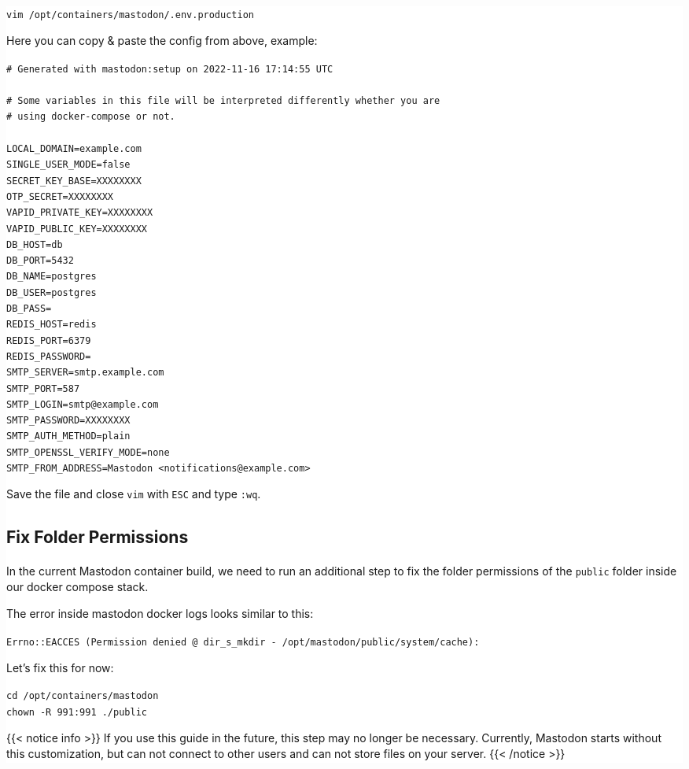 `vim /opt/containers/mastodon/.env.production`

Here you can copy & paste the config from above, example:

```
# Generated with mastodon:setup on 2022-11-16 17:14:55 UTC

# Some variables in this file will be interpreted differently whether you are
# using docker-compose or not.

LOCAL_DOMAIN=example.com
SINGLE_USER_MODE=false
SECRET_KEY_BASE=XXXXXXXX
OTP_SECRET=XXXXXXXX
VAPID_PRIVATE_KEY=XXXXXXXX
VAPID_PUBLIC_KEY=XXXXXXXX
DB_HOST=db
DB_PORT=5432
DB_NAME=postgres
DB_USER=postgres
DB_PASS=
REDIS_HOST=redis
REDIS_PORT=6379
REDIS_PASSWORD=
SMTP_SERVER=smtp.example.com
SMTP_PORT=587
SMTP_LOGIN=smtp@example.com
SMTP_PASSWORD=XXXXXXXX
SMTP_AUTH_METHOD=plain
SMTP_OPENSSL_VERIFY_MODE=none
SMTP_FROM_ADDRESS=Mastodon <notifications@example.com>
```

Save the file and close `vim` with `ESC` and type `:wq`.

## Fix Folder Permissions
In the current Mastodon container build, we need to run an additional step to fix the folder permissions of the `public` folder inside our docker compose stack. 

The error inside mastodon docker logs looks similar to this:
```shell
Errno::EACCES (Permission denied @ dir_s_mkdir - /opt/mastodon/public/system/cache):
```

Let’s fix this for now:
```shell
cd /opt/containers/mastodon
chown -R 991:991 ./public
```

{{< notice info >}}
If you use this guide in the future, this step may no longer be necessary. Currently, Mastodon starts without this customization, but can not connect to other users and can not store files on your server.
{{< /notice >}}
